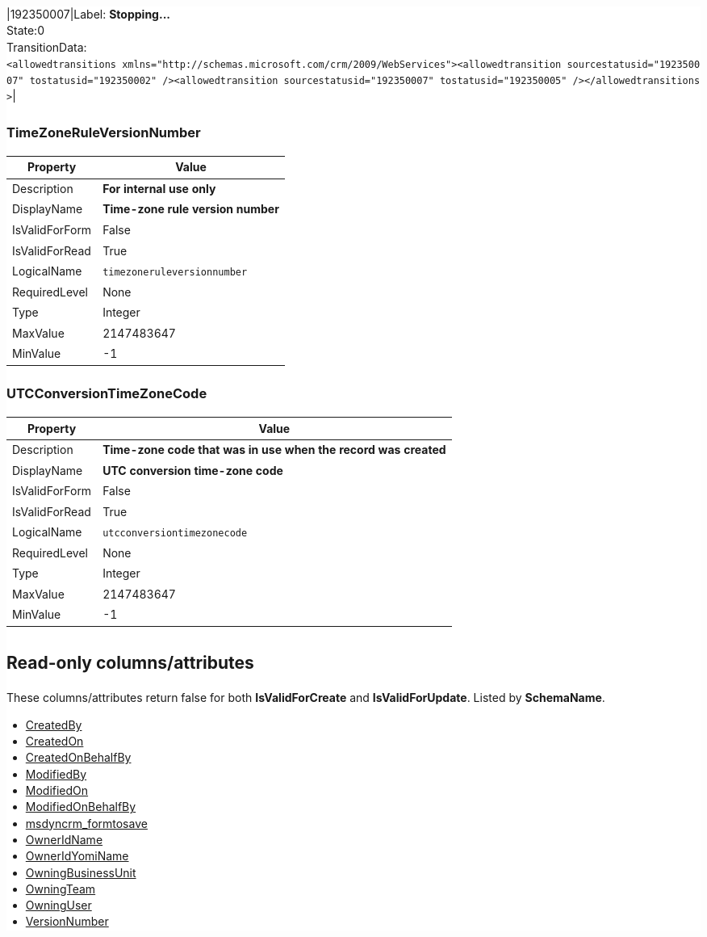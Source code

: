 |192350007|Label: **Stopping...**<br />State:0<br />TransitionData:<br />`<allowedtransitions xmlns="http://schemas.microsoft.com/crm/2009/WebServices"><allowedtransition sourcestatusid="192350007" tostatusid="192350002" /><allowedtransition sourcestatusid="192350007" tostatusid="192350005" /></allowedtransitions>`|

### <a name="BKMK_TimeZoneRuleVersionNumber"></a> TimeZoneRuleVersionNumber

|Property|Value|
|---|---|
|Description|**For internal use only**|
|DisplayName|**Time-zone rule version number**|
|IsValidForForm|False|
|IsValidForRead|True|
|LogicalName|`timezoneruleversionnumber`|
|RequiredLevel|None|
|Type|Integer|
|MaxValue|2147483647|
|MinValue|-1|

### <a name="BKMK_UTCConversionTimeZoneCode"></a> UTCConversionTimeZoneCode

|Property|Value|
|---|---|
|Description|**Time-zone code that was in use when the record was created**|
|DisplayName|**UTC conversion time-zone code**|
|IsValidForForm|False|
|IsValidForRead|True|
|LogicalName|`utcconversiontimezonecode`|
|RequiredLevel|None|
|Type|Integer|
|MaxValue|2147483647|
|MinValue|-1|


## Read-only columns/attributes

These columns/attributes return false for both **IsValidForCreate** and **IsValidForUpdate**. Listed by **SchemaName**.

- [CreatedBy](#BKMK_CreatedBy)
- [CreatedOn](#BKMK_CreatedOn)
- [CreatedOnBehalfBy](#BKMK_CreatedOnBehalfBy)
- [ModifiedBy](#BKMK_ModifiedBy)
- [ModifiedOn](#BKMK_ModifiedOn)
- [ModifiedOnBehalfBy](#BKMK_ModifiedOnBehalfBy)
- [msdyncrm_formtosave](#BKMK_msdyncrm_formtosave)
- [OwnerIdName](#BKMK_OwnerIdName)
- [OwnerIdYomiName](#BKMK_OwnerIdYomiName)
- [OwningBusinessUnit](#BKMK_OwningBusinessUnit)
- [OwningTeam](#BKMK_OwningTeam)
- [OwningUser](#BKMK_OwningUser)
- [VersionNumber](#BKMK_VersionNumber)
